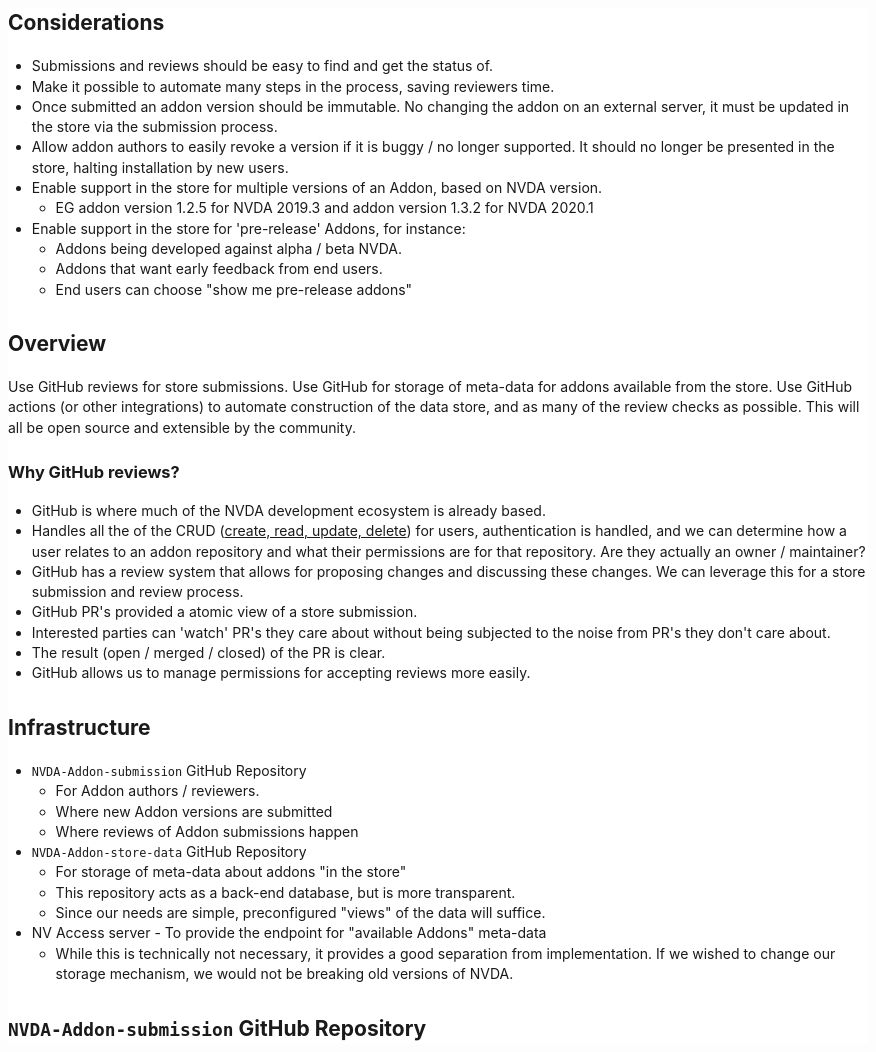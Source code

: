 ## Considerations

- Submissions and reviews should be easy to find and get the status of.
- Make it possible to automate many steps in the process, saving reviewers time.
- Once submitted an addon version should be immutable. No changing the addon on an external server, it must be updated in the store via the submission process.
- Allow addon authors to easily revoke a version if it is buggy / no longer supported. It should no longer be presented in the store, halting installation by new users.
- Enable support in the store for multiple versions of an Addon, based on NVDA version.
  - EG addon version 1.2.5 for NVDA 2019.3 and addon version 1.3.2 for NVDA 2020.1
- Enable support in the store for 'pre-release' Addons, for instance:
  - Addons being developed against alpha / beta NVDA.
  - Addons that want early feedback from end users.
  - End users can choose "show me pre-release addons"

## Overview

Use GitHub reviews for store submissions.
Use GitHub for storage of meta-data for addons available from the store.
Use GitHub actions (or other integrations) to automate construction of the data store, and as many of the review checks as possible. This will all be open source and extensible by the community.

### Why GitHub reviews?
- GitHub is where much of the NVDA development ecosystem is already based.
- Handles all the of the CRUD ([create, read, update, delete](https://en.wikipedia.org/wiki/CRUD)) for users, authentication is handled, and we can determine how a user relates to an addon repository and what their permissions are for that repository. Are they actually an owner / maintainer?
- GitHub has a review system that allows for proposing changes and discussing these changes. We can leverage this for a store submission and review process.
- GitHub PR's provided a atomic view of a store submission.
- Interested parties can 'watch' PR's they care about without being subjected to the noise from PR's they don't care about.
- The result (open / merged / closed) of the PR is clear.
- GitHub allows us to manage permissions for accepting reviews more easily.

## Infrastructure

- `NVDA-Addon-submission` GitHub Repository
  - For Addon authors / reviewers.
  - Where new Addon versions are submitted
  - Where reviews of Addon submissions happen
- `NVDA-Addon-store-data` GitHub Repository
  - For storage of meta-data about addons "in the store"
  - This repository acts as a back-end database, but is more transparent.
  - Since our needs are simple, preconfigured "views" of the data will suffice.
- NV Access server - To provide the endpoint for "available Addons" meta-data
  - While this is technically not necessary, it provides a good separation from implementation.
    If we wished to change our storage mechanism, we would not be breaking old versions of NVDA.

## `NVDA-Addon-submission` GitHub Repository
